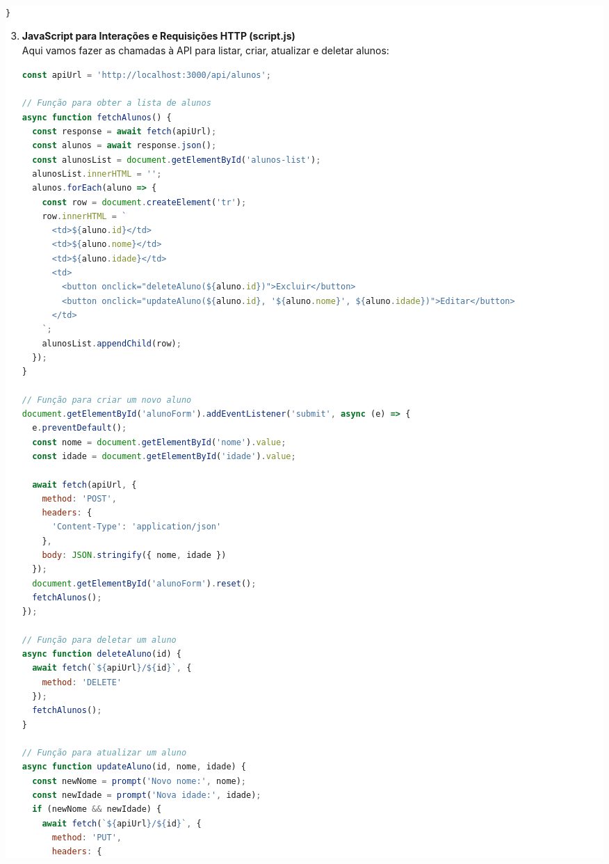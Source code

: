    ```css
   }
   ```

3. **JavaScript para Interações e Requisições HTTP (script.js)**  
   Aqui vamos fazer as chamadas à API para listar, criar, atualizar e deletar alunos:

   ```javascript
   const apiUrl = 'http://localhost:3000/api/alunos';

   // Função para obter a lista de alunos
   async function fetchAlunos() {
     const response = await fetch(apiUrl);
     const alunos = await response.json();
     const alunosList = document.getElementById('alunos-list');
     alunosList.innerHTML = '';
     alunos.forEach(aluno => {
       const row = document.createElement('tr');
       row.innerHTML = `
         <td>${aluno.id}</td>
         <td>${aluno.nome}</td>
         <td>${aluno.idade}</td>
         <td>
           <button onclick="deleteAluno(${aluno.id})">Excluir</button>
           <button onclick="updateAluno(${aluno.id}, '${aluno.nome}', ${aluno.idade})">Editar</button>
         </td>
       `;
       alunosList.appendChild(row);
     });
   }

   // Função para criar um novo aluno
   document.getElementById('alunoForm').addEventListener('submit', async (e) => {
     e.preventDefault();
     const nome = document.getElementById('nome').value;
     const idade = document.getElementById('idade').value;

     await fetch(apiUrl, {
       method: 'POST',
       headers: {
         'Content-Type': 'application/json'
       },
       body: JSON.stringify({ nome, idade })
     });
     document.getElementById('alunoForm').reset();
     fetchAlunos();
   });

   // Função para deletar um aluno
   async function deleteAluno(id) {
     await fetch(`${apiUrl}/${id}`, {
       method: 'DELETE'
     });
     fetchAlunos();
   }

   // Função para atualizar um aluno
   async function updateAluno(id, nome, idade) {
     const newNome = prompt('Novo nome:', nome);
     const newIdade = prompt('Nova idade:', idade);
     if (newNome && newIdade) {
       await fetch(`${apiUrl}/${id}`, {
         method: 'PUT',
         headers: {
   ```